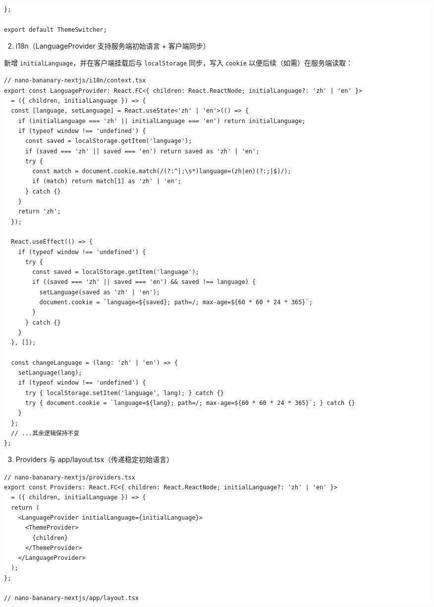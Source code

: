```tsx
};

export default ThemeSwitcher;
```

2) i18n（LanguageProvider 支持服务端初始语言 + 客户端同步）

新增 `initialLanguage`，并在客户端挂载后与 `localStorage` 同步，写入 `cookie` 以便后续（如需）在服务端读取：

```tsx
// nano-bananary-nextjs/i18n/context.tsx
export const LanguageProvider: React.FC<{ children: React.ReactNode; initialLanguage?: 'zh' | 'en' }>
  = ({ children, initialLanguage }) => {
  const [language, setLanguage] = React.useState<'zh' | 'en'>(() => {
    if (initialLanguage === 'zh' || initialLanguage === 'en') return initialLanguage;
    if (typeof window !== 'undefined') {
      const saved = localStorage.getItem('language');
      if (saved === 'zh' || saved === 'en') return saved as 'zh' | 'en';
      try {
        const match = document.cookie.match(/(?:^|;\s*)language=(zh|en)(?:;|$)/);
        if (match) return match[1] as 'zh' | 'en';
      } catch {}
    }
    return 'zh';
  });

  React.useEffect(() => {
    if (typeof window !== 'undefined') {
      try {
        const saved = localStorage.getItem('language');
        if ((saved === 'zh' || saved === 'en') && saved !== language) {
          setLanguage(saved as 'zh' | 'en');
          document.cookie = `language=${saved}; path=/; max-age=${60 * 60 * 24 * 365}`;
        }
      } catch {}
    }
  }, []);

  const changeLanguage = (lang: 'zh' | 'en') => {
    setLanguage(lang);
    if (typeof window !== 'undefined') {
      try { localStorage.setItem('language', lang); } catch {}
      try { document.cookie = `language=${lang}; path=/; max-age=${60 * 60 * 24 * 365}`; } catch {}
    }
  };
  // ...其余逻辑保持不变
};
```

3) Providers 与 app/layout.tsx（传递稳定初始语言）

```tsx
// nano-bananary-nextjs/providers.tsx
export const Providers: React.FC<{ children: React.ReactNode; initialLanguage?: 'zh' | 'en' }>
  = ({ children, initialLanguage }) => {
  return (
    <LanguageProvider initialLanguage={initialLanguage}>
      <ThemeProvider>
        {children}
      </ThemeProvider>
    </LanguageProvider>
  );
};

// nano-bananary-nextjs/app/layout.tsx
```